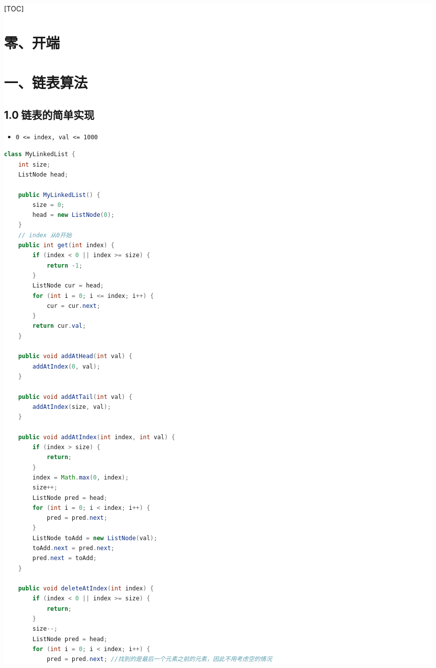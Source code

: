 [TOC]

# 零、开端

# 一、链表算法

## 1.0 链表的简单实现

-   `0 <= index, val <= 1000`

```java
class MyLinkedList {
    int size;
    ListNode head;

    public MyLinkedList() {
        size = 0;
        head = new ListNode(0);
    }
	// index 从0开始
    public int get(int index) {
        if (index < 0 || index >= size) {
            return -1;
        }
        ListNode cur = head;
        for (int i = 0; i <= index; i++) {
            cur = cur.next;
        }
        return cur.val;
    }

    public void addAtHead(int val) {
        addAtIndex(0, val);
    }

    public void addAtTail(int val) {
        addAtIndex(size, val);
    }

    public void addAtIndex(int index, int val) {
        if (index > size) {
            return;
        }
        index = Math.max(0, index);
        size++;
        ListNode pred = head;
        for (int i = 0; i < index; i++) {
            pred = pred.next;
        }
        ListNode toAdd = new ListNode(val);
        toAdd.next = pred.next;
        pred.next = toAdd;
    }

    public void deleteAtIndex(int index) {
        if (index < 0 || index >= size) {
            return;
        }
        size--;
        ListNode pred = head;
        for (int i = 0; i < index; i++) {
            pred = pred.next; //找到的是最后一个元素之前的元素，因此不用考虑空的情况
```